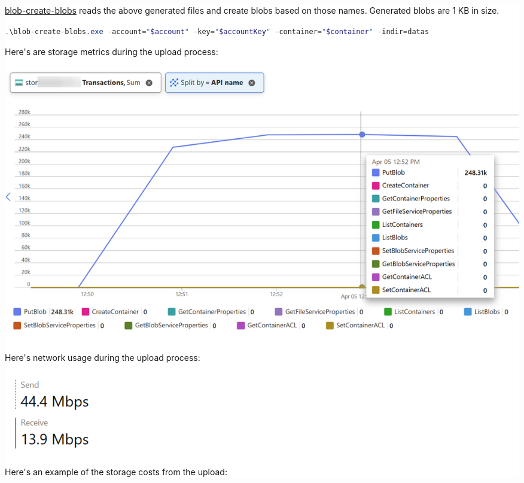 [blob-create-blobs](src/blob/create-blobs/blob-create-blobs.go)
reads the above generated files and create blobs based on those names.
Generated blobs are 1 KB in size.

```powershell
.\blob-create-blobs.exe -account="$account" -key="$accountKey" -container="$container" -indir=datas
```

Here's are storage metrics during the upload process:

![Storage metrics during the upload](./images/storage-metrics-putblob.png)

Here's network usage during the upload process:

![Create blobs](./images/create-blobs.png)

Here's an example of the storage costs from the upload:
